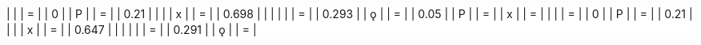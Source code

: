 |              |
| =            |
| 0            |
| P            |
| =            |
| 0.21         |
|              |
| x            |
| =            |
| 0.698        |
|              |
|              |
| =            |
| 0.293        |
| ǫ            |
| =            |
| 0.05         |
| P            |
| =            |
| x            |
| =            |
|              |
| =            |
| 0            |
| P            |
| =            |
| 0.21         |
|              |
| x            |
| =            |
| 0.647        |
|              |
|              |
| =            |
| 0.291        |
| ǫ            |
| =            |